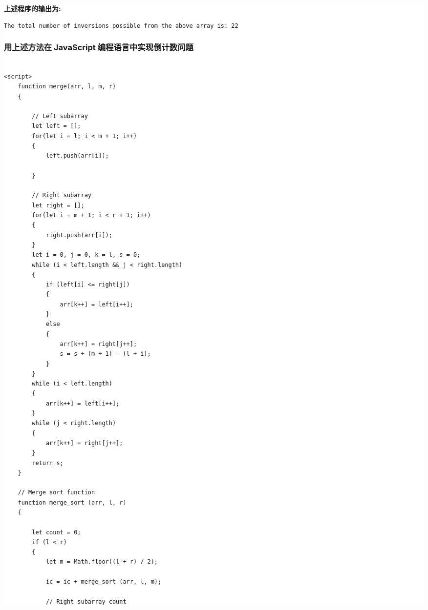 **上述程序的输出为:**

```
The total number of inversions possible from the above array is: 22  

```

### 用上述方法在 JavaScript 编程语言中实现倒计数问题

```

<script>
	function merge(arr, l, m, r)
	{

		// Left subarray
		let left = [];
		for(let i = l; i < m + 1; i++)
		{
			left.push(arr[i]);

		}

		// Right subarray
		let right = [];
		for(let i = m + 1; i < r + 1; i++)
		{
			right.push(arr[i]);
		}
		let i = 0, j = 0, k = l, s = 0;
		while (i < left.length && j < right.length)
		{
			if (left[i] <= right[j])
			{
				arr[k++] = left[i++];
			}
			else
			{
				arr[k++] = right[j++];
				s = s + (m + 1) - (l + i);
			}
		}
		while (i < left.length)
		{
			arr[k++] = left[i++];
		}
		while (j < right.length)
		{
			arr[k++] = right[j++];
		}
		return s;
	}

	// Merge sort function
	function merge_sort (arr, l, r)
	{

		let count = 0;
		if (l < r)
		{
			let m = Math.floor((l + r) / 2);

			ic = ic + merge_sort (arr, l, m);

			// Right subarray count
```